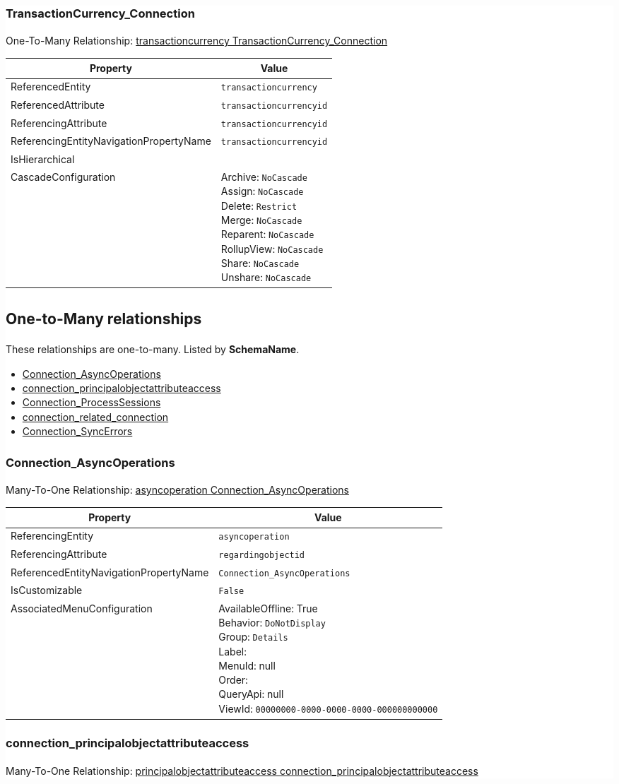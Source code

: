 ### <a name="BKMK_TransactionCurrency_Connection"></a> TransactionCurrency_Connection

One-To-Many Relationship: [transactioncurrency TransactionCurrency_Connection](transactioncurrency.md#BKMK_TransactionCurrency_Connection)

|Property|Value|
|---|---|
|ReferencedEntity|`transactioncurrency`|
|ReferencedAttribute|`transactioncurrencyid`|
|ReferencingAttribute|`transactioncurrencyid`|
|ReferencingEntityNavigationPropertyName|`transactioncurrencyid`|
|IsHierarchical||
|CascadeConfiguration|Archive: `NoCascade`<br />Assign: `NoCascade`<br />Delete: `Restrict`<br />Merge: `NoCascade`<br />Reparent: `NoCascade`<br />RollupView: `NoCascade`<br />Share: `NoCascade`<br />Unshare: `NoCascade`|


## One-to-Many relationships

These relationships are one-to-many. Listed by **SchemaName**.

- [Connection_AsyncOperations](#BKMK_Connection_AsyncOperations)
- [connection_principalobjectattributeaccess](#BKMK_connection_principalobjectattributeaccess)
- [Connection_ProcessSessions](#BKMK_Connection_ProcessSessions)
- [connection_related_connection](#BKMK_connection_related_connection-one-to-many)
- [Connection_SyncErrors](#BKMK_Connection_SyncErrors)

### <a name="BKMK_Connection_AsyncOperations"></a> Connection_AsyncOperations

Many-To-One Relationship: [asyncoperation Connection_AsyncOperations](asyncoperation.md#BKMK_Connection_AsyncOperations)

|Property|Value|
|---|---|
|ReferencingEntity|`asyncoperation`|
|ReferencingAttribute|`regardingobjectid`|
|ReferencedEntityNavigationPropertyName|`Connection_AsyncOperations`|
|IsCustomizable|`False`|
|AssociatedMenuConfiguration|AvailableOffline: True<br />Behavior: `DoNotDisplay`<br />Group: `Details`<br />Label: <br />MenuId: null<br />Order: <br />QueryApi: null<br />ViewId: `00000000-0000-0000-0000-000000000000`|

### <a name="BKMK_connection_principalobjectattributeaccess"></a> connection_principalobjectattributeaccess

Many-To-One Relationship: [principalobjectattributeaccess connection_principalobjectattributeaccess](principalobjectattributeaccess.md#BKMK_connection_principalobjectattributeaccess)
